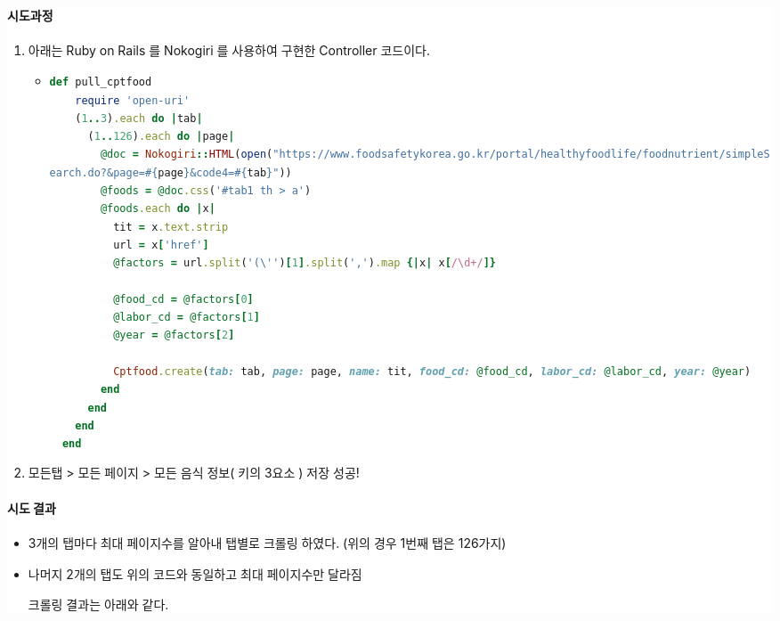 
#### 시도과정

1. 아래는 Ruby on Rails 를 Nokogiri 를 사용하여 구현한 Controller 코드이다.

   * ```ruby
     def pull_cptfood
         require 'open-uri'
         (1..3).each do |tab|
           (1..126).each do |page|
             @doc = Nokogiri::HTML(open("https://www.foodsafetykorea.go.kr/portal/healthyfoodlife/foodnutrient/simpleSearch.do?&page=#{page}&code4=#{tab}"))
             @foods = @doc.css('#tab1 th > a')
             @foods.each do |x|
               tit = x.text.strip
               url = x['href']
               @factors = url.split('(\'')[1].split(',').map {|x| x[/\d+/]}
               
               @food_cd = @factors[0]
               @labor_cd = @factors[1]
               @year = @factors[2]
               
               Cptfood.create(tab: tab, page: page, name: tit, food_cd: @food_cd, labor_cd: @labor_cd, year: @year)
             end
           end
         end
       end
     ```

2. 모든탭 > 모든 페이지 > 모든 음식 정보( 키의 3요소 ) 저장 성공!



#### 시도 결과

* 3개의 탭마다 최대 페이지수를 알아내 탭별로 크롤링 하였다. (위의 경우 1번째 탭은 126가지)

* 나머지 2개의 탭도 위의 코드와 동일하고 최대 페이지수만 달라짐

  크롤링 결과는 아래와 같다.
